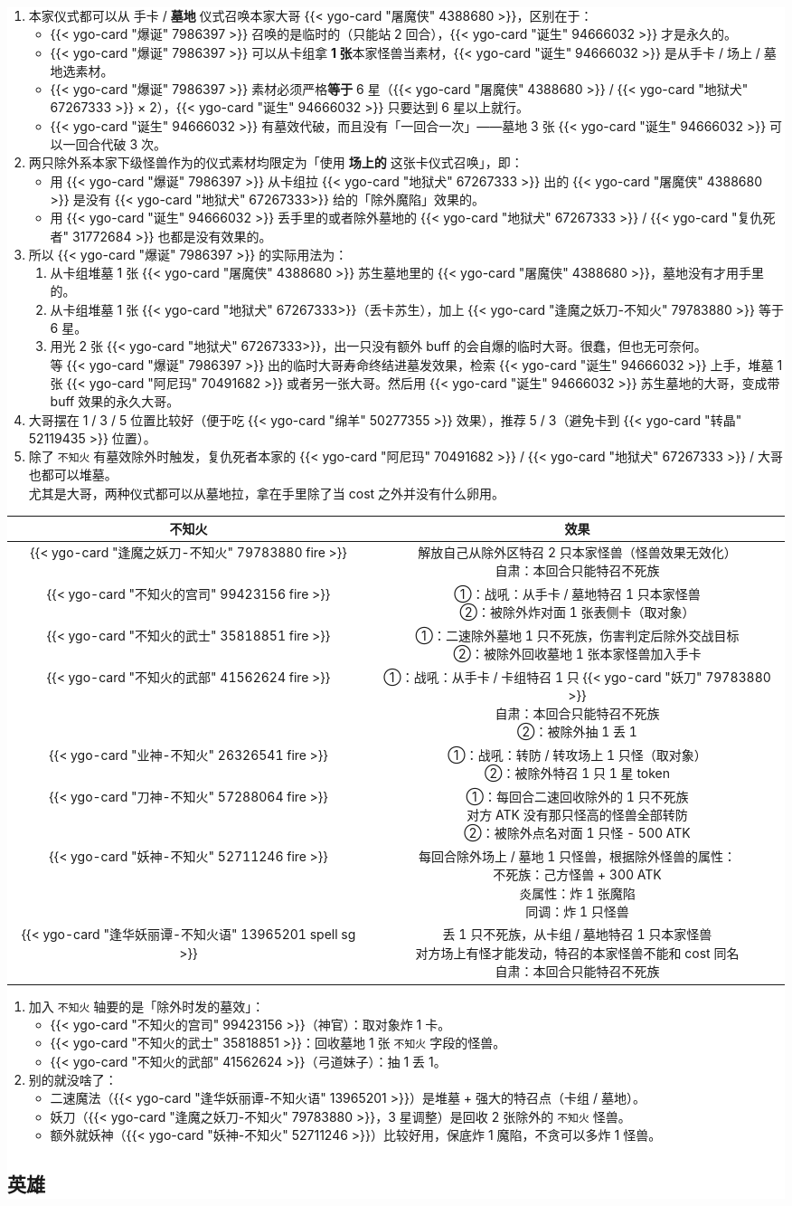 1. 本家仪式都可以从 手卡 / **墓地** 仪式召唤本家大哥 {{< ygo-card "屠魔侠" 4388680 >}}，区别在于：
   - {{< ygo-card "爆诞" 7986397 >}} 召唤的是临时的（只能站 2 回合），{{< ygo-card "诞生" 94666032 >}} 才是永久的。
   - {{< ygo-card "爆诞" 7986397 >}} 可以从卡组拿 **1 张**本家怪兽当素材，{{< ygo-card "诞生" 94666032 >}} 是从手卡 / 场上 / 墓地选素材。
   - {{< ygo-card "爆诞" 7986397 >}} 素材必须严格**等于** 6 星（{{< ygo-card "屠魔侠" 4388680 >}} / {{< ygo-card "地狱犬" 67267333 >}} × 2），{{< ygo-card "诞生" 94666032 >}} 只要达到 6 星以上就行。
   - {{< ygo-card "诞生" 94666032 >}} 有墓效代破，而且没有「一回合一次」——墓地 3 张 {{< ygo-card "诞生" 94666032 >}} 可以一回合代破 3 次。
2. 两只除外系本家下级怪兽作为的仪式素材均限定为「使用 **场上的** 这张卡仪式召唤」，即：
   - 用 {{< ygo-card "爆诞" 7986397 >}} 从卡组拉 {{< ygo-card "地狱犬" 67267333 >}} 出的 {{< ygo-card "屠魔侠" 4388680 >}} 是没有 {{< ygo-card "地狱犬" 67267333>}} 给的「除外魔陷」效果的。
   - 用 {{< ygo-card "诞生" 94666032 >}} 丢手里的或者除外墓地的 {{< ygo-card "地狱犬" 67267333 >}} / {{< ygo-card "复仇死者" 31772684 >}} 也都是没有效果的。
3. 所以 {{< ygo-card "爆诞" 7986397 >}} 的实际用法为：
   1. 从卡组堆墓 1 张 {{< ygo-card "屠魔侠" 4388680 >}} 苏生墓地里的 {{< ygo-card "屠魔侠" 4388680 >}}，墓地没有才用手里的。
   2. 从卡组堆墓 1 张 {{< ygo-card "地狱犬" 67267333>}}（丢卡苏生），加上 {{< ygo-card "逢魔之妖刀-不知火" 79783880 >}} 等于 6 星。
   3. 用光 2 张 {{< ygo-card "地狱犬" 67267333>}}，出一只没有额外 buff 的会自爆的临时大哥。很蠢，但也无可奈何。\
      等 {{< ygo-card "爆诞" 7986397 >}} 出的临时大哥寿命终结进墓发效果，检索 {{< ygo-card "诞生" 94666032 >}} 上手，堆墓 1 张 {{< ygo-card "阿尼玛" 70491682 >}} 或者另一张大哥。然后用 {{< ygo-card "诞生" 94666032 >}} 苏生墓地的大哥，变成带 buff 效果的永久大哥。
4. 大哥摆在 1 / 3 / 5 位置比较好（便于吃 {{< ygo-card "绵羊" 50277355 >}} 效果），推荐 5 / 3（避免卡到 {{< ygo-card "转晶" 52119435 >}} 位置）。
5. 除了 `不知火` 有墓效除外时触发，复仇死者本家的 {{< ygo-card "阿尼玛" 70491682 >}} / {{< ygo-card "地狱犬" 67267333 >}} / 大哥也都可以堆墓。\
   尤其是大哥，两种仪式都可以从墓地拉，拿在手里除了当 cost 之外并没有什么卵用。

|                          不知火                          |                                                                 效果                                                                  |
| :------------------------------------------------------: | :-----------------------------------------------------------------------------------------------------------------------------------: |
|    {{< ygo-card "逢魔之妖刀-不知火" 79783880 fire >}}    |                          解放自己从除外区特召 2 只本家怪兽（怪兽效果无效化）<br/>自肃：本回合只能特召不死族                           |
|      {{< ygo-card "不知火的宫司" 99423156 fire >}}       |                           ①：战吼：从手卡 / 墓地特召 1 只本家怪兽<br/>②：被除外炸对面 1 张表侧卡（取对象）                            |
|      {{< ygo-card "不知火的武士" 35818851 fire >}}       |                     ①：二速除外墓地 1 只不死族，伤害判定后除外交战目标<br/>②：被除外回收墓地 1 张本家怪兽加入手卡                     |
|      {{< ygo-card "不知火的武部" 41562624 fire >}}       |        ①：战吼：从手卡 / 卡组特召 1 只 {{< ygo-card "妖刀" 79783880 >}}<br/>自肃：本回合只能特召不死族<br/>②：被除外抽 1 丢 1         |
|       {{< ygo-card "业神-不知火" 26326541 fire >}}       |                              ①：战吼：转防 / 转攻场上 1 只怪（取对象）<br/>②：被除外特召 1 只 1 星 token                              |
|       {{< ygo-card "刀神-不知火" 57288064 fire >}}       |           ①：每回合二速回收除外的 1 只不死族<br/>对方 ATK 没有那只怪高的怪兽全部转防<br/>②：被除外点名对面 1 只怪 - 500 ATK           |
|       {{< ygo-card "妖神-不知火" 52711246 fire >}}       |    每回合除外场上 / 墓地 1 只怪兽，根据除外怪兽的属性：<br>不死族：己方怪兽 + 300 ATK<br>炎属性：炸 1 张魔陷<br>同调：炸 1 只怪兽     |
| {{< ygo-card "逢华妖丽谭-不知火语" 13965201 spell sg >}} | 丢 1 只不死族，从卡组 / 墓地特召 1 只本家怪兽<br/>对方场上有怪才能发动，特召的本家怪兽不能和 cost 同名<br/>自肃：本回合只能特召不死族 |

1. 加入 `不知火` 轴要的是「除外时发的墓效」：
   - {{< ygo-card "不知火的宫司" 99423156 >}}（神官）：取对象炸 1 卡。
   - {{< ygo-card "不知火的武士" 35818851 >}}：回收墓地 1 张 `不知火` 字段的怪兽。
   - {{< ygo-card "不知火的武部" 41562624 >}}（弓道妹子）：抽 1 丢 1。
2. 别的就没啥了：
   - 二速魔法（{{< ygo-card "逢华妖丽谭-不知火语" 13965201 >}}）是堆墓 + 强大的特召点（卡组 / 墓地）。
   - 妖刀（{{< ygo-card "逢魔之妖刀-不知火" 79783880 >}}，3 星调整）是回收 2 张除外的 `不知火` 怪兽。
   - 额外就妖神（{{< ygo-card "妖神-不知火" 52711246 >}}）比较好用，保底炸 1 魔陷，不贪可以多炸 1 怪兽。

## 英雄
